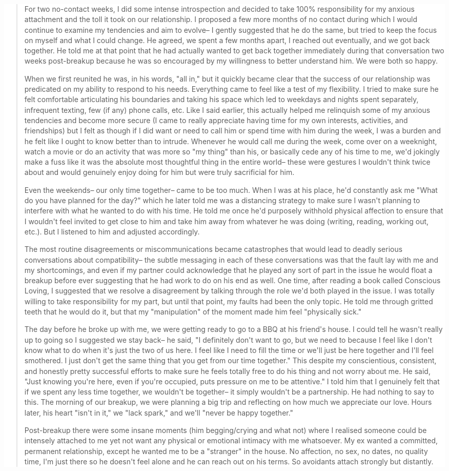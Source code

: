 > For two no-contact weeks, I did some intense introspection and decided to take 100% responsibility for my anxious attachment and the toll it took on our relationship. I proposed a few more months of no contact during which I would continue to examine my tendencies and aim to evolve– I gently suggested that he do the same, but tried to keep the focus on myself and what I could change. He agreed, we spent a few months apart, I reached out eventually, and we got back together. He told me at that point that he had actually wanted to get back together immediately during that conversation two weeks post-breakup because he was so encouraged by my willingness to better understand him. We were both so happy.
>
> When we first reunited he was, in his words, "all in," but it quickly became clear that the success of our relationship was predicated on my ability to respond to his needs. Everything came to feel like a test of my flexibility. I tried to make sure he felt comfortable articulating his boundaries and taking his space which led to weekdays and nights spent separately, infrequent texting, few (if any) phone calls, etc. Like I said earlier, this actually helped me relinquish some of my anxious tendencies and become more secure (I came to really appreciate having time for my own interests, activities, and friendships) but I felt as though if I did want or need to call him or spend time with him during the week, I was a burden and he felt like I ought to know better than to intrude. Whenever he would call me during the week, come over on a weeknight, watch a movie or do an activity that was more so "my thing" than his, or basically cede any of his time to me, we'd jokingly make a fuss like it was the absolute most thoughtful thing in the entire world– these were gestures I wouldn't think twice about and would genuinely enjoy doing for him but were truly sacrificial for him.
>
> Even the weekends– our only time together– came to be too much. When I was at his place, he'd constantly ask me "What do you have planned for the day?" which he later told me was a distancing strategy to make sure I wasn't planning to interfere with what he wanted to do with his time. He told me once he'd purposely withhold physical affection to ensure that I wouldn't feel invited to get close to him and take him away from whatever he was doing (writing, reading, working out, etc.). But I listened to him and adjusted accordingly.
>
> The most routine disagreements or miscommunications became catastrophes that would lead to deadly serious conversations about compatibility– the subtle messaging in each of these conversations was that the fault lay with me and my shortcomings, and even if my partner could acknowledge that he played any sort of part in the issue he would float a breakup before ever suggesting that he had work to do on his end as well. One time, after reading a book called Conscious Loving, I suggested that we resolve a disagreement by talking through the role we'd both played in the issue. I was totally willing to take responsibility for my part, but until that point, my faults had been the only topic. He told me through gritted teeth that he would do it, but that my "manipulation" of the moment made him feel "physically sick."
>
> The day before he broke up with me, we were getting ready to go to a BBQ at his friend's house. I could tell he wasn't really up to going so I suggested we stay back– he said, "I definitely don't want to go, but we need to because I feel like I don't know what to do when it's just the two of us here. I feel like I need to fill the time or we'll just be here together and I'll feel smothered. I just don't get the same thing that you get from our time together." This despite my conscientious, consistent, and honestly pretty successful efforts to make sure he feels totally free to do his thing and not worry about me. He said, "Just knowing you're here, even if you're occupied, puts pressure on me to be attentive." I told him that I genuinely felt that if we spent any less time together, we wouldn't be together– it simply wouldn't be a partnership. He had nothing to say to this. The morning of our breakup, we were planning a big trip and reflecting on how much we appreciate our love. Hours later, his heart "isn't in it," we "lack spark," and we'll "never be happy together."
>
> Post-breakup there were some insane moments (him begging/crying and what not) where I realised someone could be intensely attached to me yet not want any physical or emotional intimacy with me whatsoever. My ex wanted a committed, permanent relationship, except he wanted me to be a "stranger" in the house. No affection, no sex, no dates, no quality time, I'm just there so he doesn't feel alone and he can reach out on his terms. So avoidants attach strongly but distantly.
>